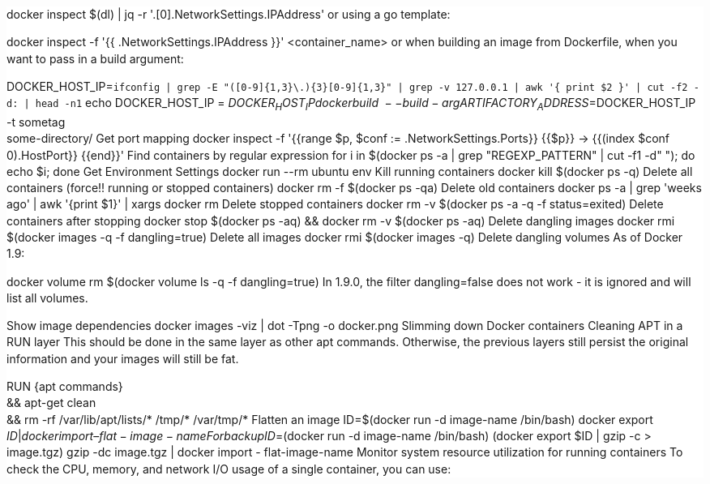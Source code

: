 docker inspect $(dl) | jq -r '.[0].NetworkSettings.IPAddress'
or using a go template:

docker inspect -f '{{ .NetworkSettings.IPAddress }}' <container_name>
or when building an image from Dockerfile, when you want to pass in a build argument:

DOCKER_HOST_IP=`ifconfig | grep -E "([0-9]{1,3}\.){3}[0-9]{1,3}" | grep -v 127.0.0.1 | awk '{ print $2 }' | cut -f2 -d: | head -n1`
echo DOCKER_HOST_IP = $DOCKER_HOST_IP
docker build \
  --build-arg ARTIFACTORY_ADDRESS=$DOCKER_HOST_IP 
  -t sometag \
  some-directory/
Get port mapping
docker inspect -f '{{range $p, $conf := .NetworkSettings.Ports}} {{$p}} -> {{(index $conf 0).HostPort}} {{end}}' <containername>
Find containers by regular expression
for i in $(docker ps -a | grep "REGEXP_PATTERN" | cut -f1 -d" "); do echo $i; done
Get Environment Settings
docker run --rm ubuntu env
Kill running containers
docker kill $(docker ps -q)
Delete all containers (force!! running or stopped containers)
docker rm -f $(docker ps -qa)
Delete old containers
docker ps -a | grep 'weeks ago' | awk '{print $1}' | xargs docker rm
Delete stopped containers
docker rm -v $(docker ps -a -q -f status=exited)
Delete containers after stopping
docker stop $(docker ps -aq) && docker rm -v $(docker ps -aq)
Delete dangling images
docker rmi $(docker images -q -f dangling=true)
Delete all images
docker rmi $(docker images -q)
Delete dangling volumes
As of Docker 1.9:

docker volume rm $(docker volume ls -q -f dangling=true)
In 1.9.0, the filter dangling=false does not work - it is ignored and will list all volumes.

Show image dependencies
docker images -viz | dot -Tpng -o docker.png
Slimming down Docker containers
Cleaning APT in a RUN layer
This should be done in the same layer as other apt commands. Otherwise, the previous layers still persist the original information and your images will still be fat.

RUN {apt commands} \
  && apt-get clean \
  && rm -rf /var/lib/apt/lists/* /tmp/* /var/tmp/*
Flatten an image
ID=$(docker run -d image-name /bin/bash)
docker export $ID | docker import – flat-image-name
For backup
ID=$(docker run -d image-name /bin/bash)
(docker export $ID | gzip -c > image.tgz)
gzip -dc image.tgz | docker import - flat-image-name
Monitor system resource utilization for running containers
To check the CPU, memory, and network I/O usage of a single container, you can use:
